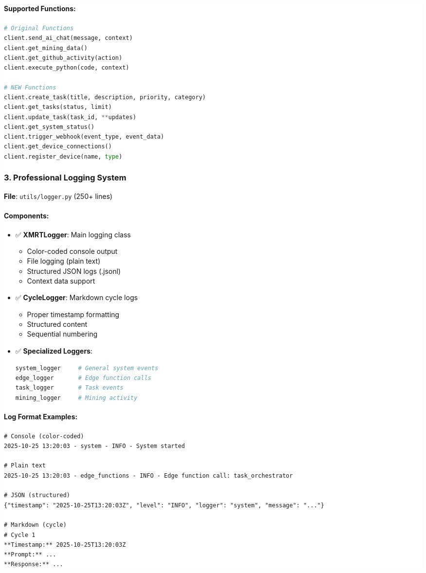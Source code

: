 #### Supported Functions:
```python
# Original Functions
client.send_ai_chat(message, context)
client.get_mining_data()
client.get_github_activity(action)
client.execute_python(code, context)

# NEW Functions
client.create_task(title, description, priority, category)
client.get_tasks(status, limit)
client.update_task(task_id, **updates)
client.get_system_status()
client.trigger_webhook(event_type, event_data)
client.get_device_connections()
client.register_device(name, type)
```

### 3. Professional Logging System
**File**: `utils/logger.py` (250+ lines)

#### Components:
- ✅ **XMRTLogger**: Main logging class
  - Color-coded console output
  - File logging (plain text)
  - Structured JSON logs (.jsonl)
  - Context data support

- ✅ **CycleLogger**: Markdown cycle logs
  - Proper timestamp formatting
  - Structured content
  - Sequential numbering

- ✅ **Specialized Loggers**:
  ```python
  system_logger     # General system events
  edge_logger       # Edge function calls
  task_logger       # Task events
  mining_logger     # Mining activity
  ```

#### Log Format Examples:
```
# Console (color-coded)
2025-10-25 13:20:03 - system - INFO - System started

# Plain text
2025-10-25 13:20:03 - edge_functions - INFO - Edge function call: task_orchestrator

# JSON (structured)
{"timestamp": "2025-10-25T13:20:03Z", "level": "INFO", "logger": "system", "message": "..."}

# Markdown (cycle)
# Cycle 1
**Timestamp:** 2025-10-25T13:20:03Z
**Prompt:** ...
**Response:** ...
```
